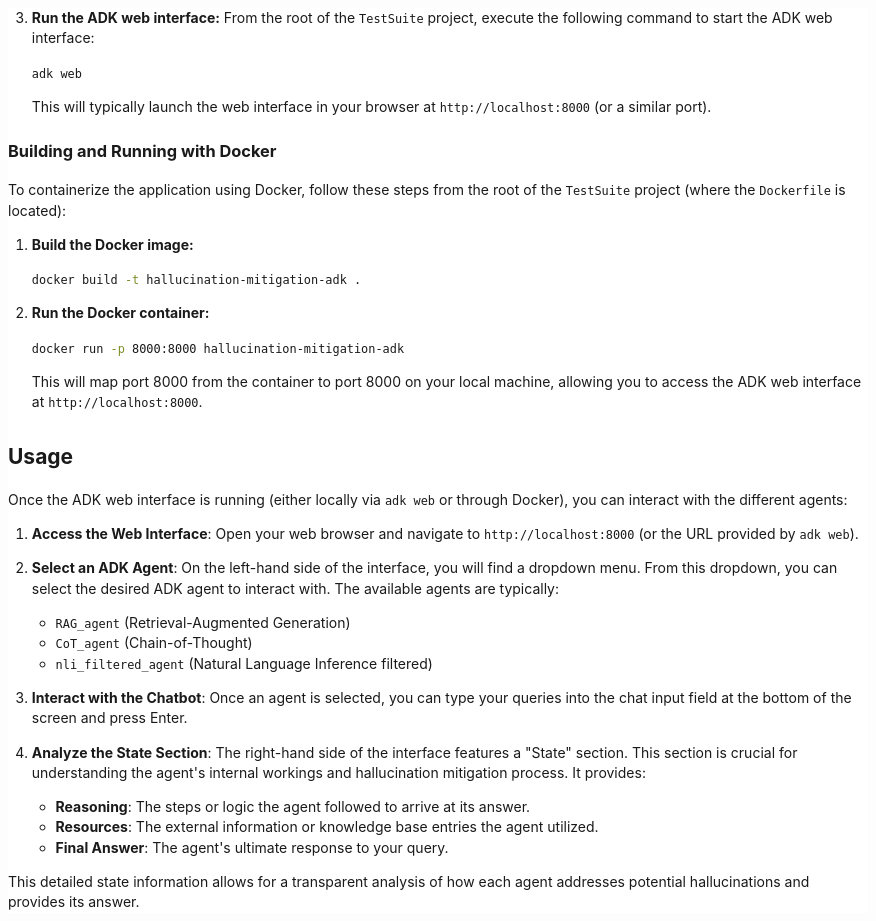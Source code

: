 3.  **Run the ADK web interface:**
    From the root of the `TestSuite` project, execute the following command to start the ADK web interface:
    ```bash
    adk web
    ```
    This will typically launch the web interface in your browser at `http://localhost:8000` (or a similar port).

### Building and Running with Docker

To containerize the application using Docker, follow these steps from the root of the `TestSuite` project (where the `Dockerfile` is located):

1.  **Build the Docker image:**
    ```bash
    docker build -t hallucination-mitigation-adk .
    ```

2.  **Run the Docker container:**
    ```bash
    docker run -p 8000:8000 hallucination-mitigation-adk
    ```
    This will map port 8000 from the container to port 8000 on your local machine, allowing you to access the ADK web interface at `http://localhost:8000`.



## Usage

Once the ADK web interface is running (either locally via `adk web` or through Docker), you can interact with the different agents:

1.  **Access the Web Interface**: Open your web browser and navigate to `http://localhost:8000` (or the URL provided by `adk web`).

2.  **Select an ADK Agent**: On the left-hand side of the interface, you will find a dropdown menu. From this dropdown, you can select the desired ADK agent to interact with. The available agents are typically:
    *   `RAG_agent` (Retrieval-Augmented Generation)
    *   `CoT_agent` (Chain-of-Thought)
    *   `nli_filtered_agent` (Natural Language Inference filtered)

3.  **Interact with the Chatbot**: Once an agent is selected, you can type your queries into the chat input field at the bottom of the screen and press Enter.

4.  **Analyze the State Section**: The right-hand side of the interface features a "State" section. This section is crucial for understanding the agent's internal workings and hallucination mitigation process. It provides:
    *   **Reasoning**: The steps or logic the agent followed to arrive at its answer.
    *   **Resources**: The external information or knowledge base entries the agent utilized.
    *   **Final Answer**: The agent's ultimate response to your query.

This detailed state information allows for a transparent analysis of how each agent addresses potential hallucinations and provides its answer.
